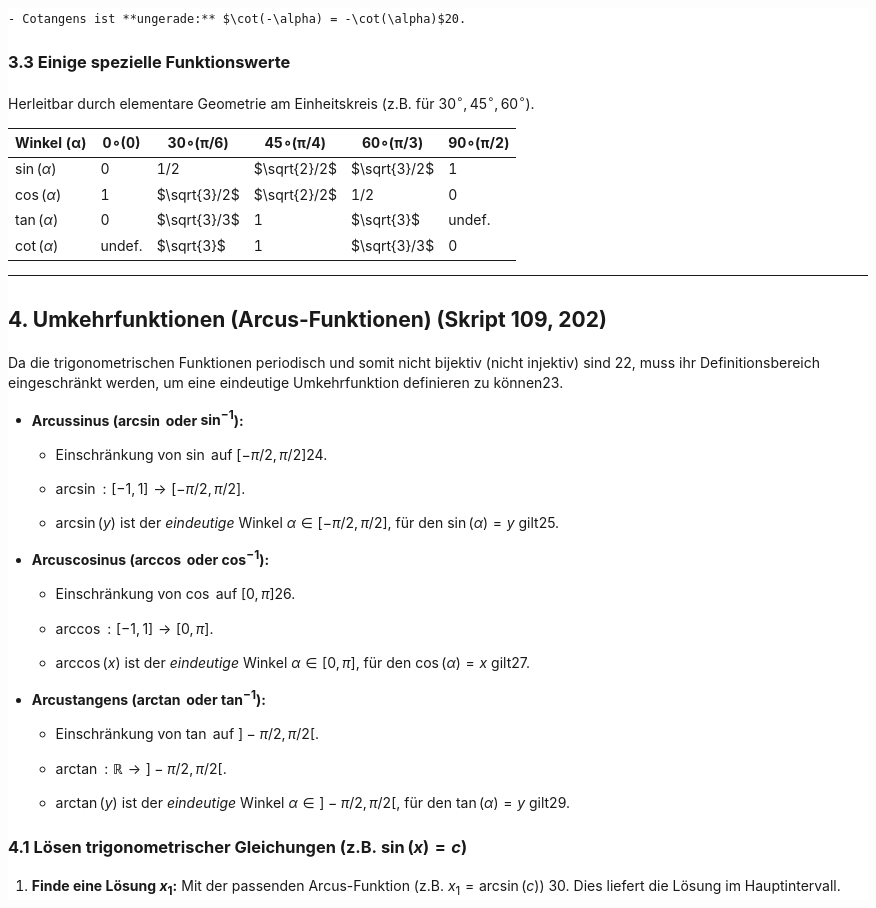     - Cotangens ist **ungerade:** $\cot(-\alpha) = -\cot(\alpha)$20.
        

### 3.3 Einige spezielle Funktionswerte

Herleitbar durch elementare Geometrie am Einheitskreis (z.B. für $30^\circ, 45^\circ, 60^\circ$).

| **Winkel (α)**                   | **0∘(0)** | **30∘(π/6)** | **45∘(π/4)** | **60∘(π/3)** | **90∘(π/2)** |
| -------------------------------- | --------- | ------------ | ------------ | ------------ | ------------ |
| $\sin(\alpha)$                   | 0         | $1/2$        | $\sqrt{2}/2$ | $\sqrt{3}/2$ | 1            |
| $\cos(\alpha)$                   | 1         | $\sqrt{3}/2$ | $\sqrt{2}/2$ | $1/2$        | 0            |
| $\tan(\alpha)$                   | 0         | $\sqrt{3}/3$ | 1            | $\sqrt{3}$   | undef.       |
| $\cot(\alpha)$                   | undef.    | $\sqrt{3}$   | 1            | $\sqrt{3}/3$ | 0            |

---

## 4. Umkehrfunktionen (Arcus-Funktionen) (Skript 109, 202)

Da die trigonometrischen Funktionen periodisch und somit nicht bijektiv (nicht injektiv) sind 22, muss ihr Definitionsbereich eingeschränkt werden, um eine eindeutige Umkehrfunktion definieren zu können23.

- **Arcussinus ($\arcsin$ oder $\sin^{-1}$):**
    
    - Einschränkung von $\sin$ auf $[-\pi/2, \pi/2]$24.
        
    - $\arcsin: [-1, 1] \to [-\pi/2, \pi/2]$.
        
    - $\arcsin(y)$ ist der _eindeutige_ Winkel $\alpha \in [-\pi/2, \pi/2]$, für den $\sin(\alpha) = y$ gilt25.
        
- **Arcuscosinus ($\arccos$ oder $\cos^{-1}$):**
    
    - Einschränkung von $\cos$ auf $[0, \pi]$26.
        
    - $\arccos: [-1, 1] \to [0, \pi]$.
        
    - $\arccos(x)$ ist der _eindeutige_ Winkel $\alpha \in [0, \pi]$, für den $\cos(\alpha) = x$ gilt27.
        
- **Arcustangens ($\arctan$ oder $\tan^{-1}$):**
    
    - Einschränkung von $\tan$ auf $]-\pi/2, \pi/2[$.
        
    - $\arctan: \mathbb{R} \to ]-\pi/2, \pi/2[$.
        
    - $\arctan(y)$ ist der _eindeutige_ Winkel $\alpha \in ]-\pi/2, \pi/2[$, für den $\tan(\alpha) = y$ gilt29.
        

### 4.1 Lösen trigonometrischer Gleichungen (z.B. $\sin(x) = c$)

1. **Finde eine Lösung $x_1$:** Mit der passenden Arcus-Funktion (z.B. $x_1 = \arcsin(c)$) 30. Dies liefert die Lösung im Hauptintervall.
    